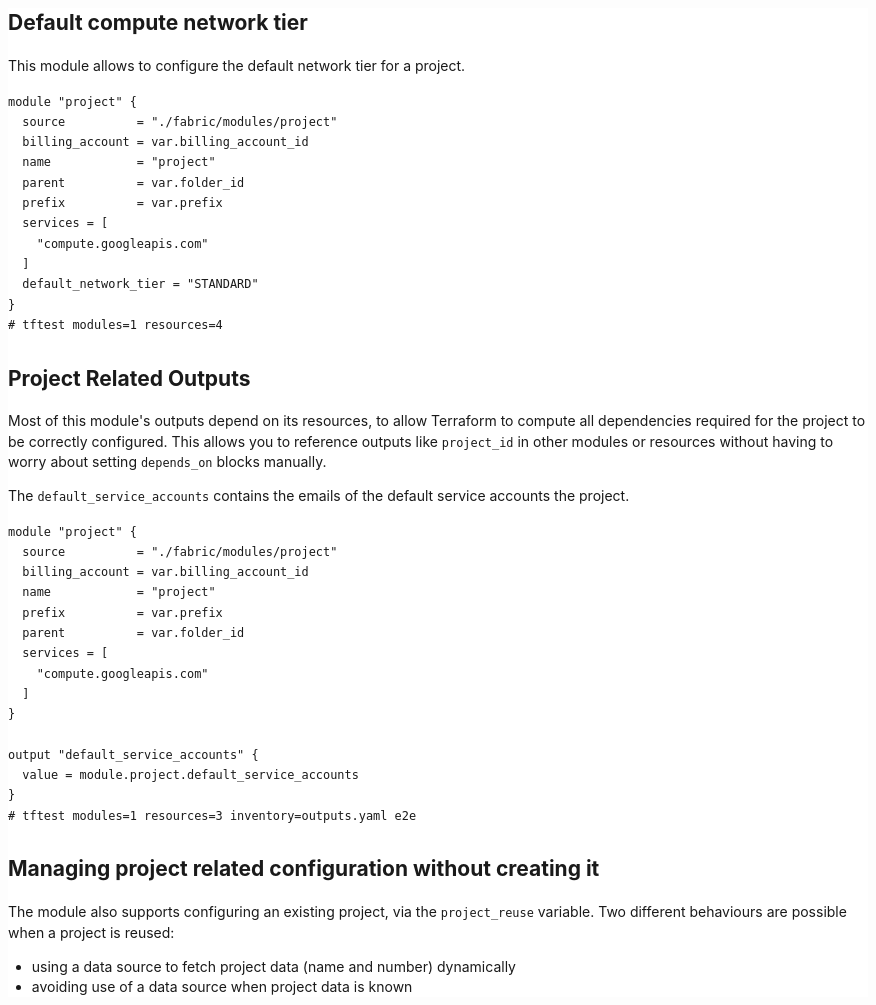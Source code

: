 ## Default compute network tier

This module allows to configure the default network tier for a project.

```hcl
module "project" {
  source          = "./fabric/modules/project"
  billing_account = var.billing_account_id
  name            = "project"
  parent          = var.folder_id
  prefix          = var.prefix
  services = [
    "compute.googleapis.com"
  ]
  default_network_tier = "STANDARD"
}
# tftest modules=1 resources=4
```

## Project Related Outputs

Most of this module's outputs depend on its resources, to allow Terraform to compute all dependencies required for the project to be correctly configured. This allows you to reference outputs like `project_id` in other modules or resources without having to worry about setting `depends_on` blocks manually.

The `default_service_accounts` contains the emails of the default service accounts the project.

```hcl
module "project" {
  source          = "./fabric/modules/project"
  billing_account = var.billing_account_id
  name            = "project"
  prefix          = var.prefix
  parent          = var.folder_id
  services = [
    "compute.googleapis.com"
  ]
}

output "default_service_accounts" {
  value = module.project.default_service_accounts
}
# tftest modules=1 resources=3 inventory=outputs.yaml e2e
```

## Managing project related configuration without creating it

The module also supports configuring an existing project, via the `project_reuse` variable. Two different behaviours are possible when a project is reused:

- using a data source to fetch project data (name and number) dynamically
- avoiding use of a data source when project data is known
